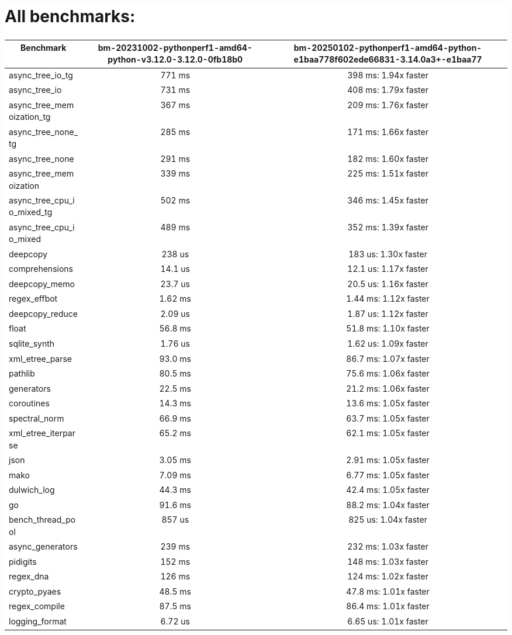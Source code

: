 All benchmarks:
===============

| Benchmark                  | bm-20231002-pythonperf1-amd64-python-v3.12.0-3.12.0-0fb18b0 | bm-20250102-pythonperf1-amd64-python-e1baa778f602ede66831-3.14.0a3+-e1baa77 |
|----------------------------|:-----------------------------------------------------------:|:---------------------------------------------------------------------------:|
| async_tree_io_tg           | 771 ms                                                      | 398 ms: 1.94x faster                                                        |
| async_tree_io              | 731 ms                                                      | 408 ms: 1.79x faster                                                        |
| async_tree_memoization_tg  | 367 ms                                                      | 209 ms: 1.76x faster                                                        |
| async_tree_none_tg         | 285 ms                                                      | 171 ms: 1.66x faster                                                        |
| async_tree_none            | 291 ms                                                      | 182 ms: 1.60x faster                                                        |
| async_tree_memoization     | 339 ms                                                      | 225 ms: 1.51x faster                                                        |
| async_tree_cpu_io_mixed_tg | 502 ms                                                      | 346 ms: 1.45x faster                                                        |
| async_tree_cpu_io_mixed    | 489 ms                                                      | 352 ms: 1.39x faster                                                        |
| deepcopy                   | 238 us                                                      | 183 us: 1.30x faster                                                        |
| comprehensions             | 14.1 us                                                     | 12.1 us: 1.17x faster                                                       |
| deepcopy_memo              | 23.7 us                                                     | 20.5 us: 1.16x faster                                                       |
| regex_effbot               | 1.62 ms                                                     | 1.44 ms: 1.12x faster                                                       |
| deepcopy_reduce            | 2.09 us                                                     | 1.87 us: 1.12x faster                                                       |
| float                      | 56.8 ms                                                     | 51.8 ms: 1.10x faster                                                       |
| sqlite_synth               | 1.76 us                                                     | 1.62 us: 1.09x faster                                                       |
| xml_etree_parse            | 93.0 ms                                                     | 86.7 ms: 1.07x faster                                                       |
| pathlib                    | 80.5 ms                                                     | 75.6 ms: 1.06x faster                                                       |
| generators                 | 22.5 ms                                                     | 21.2 ms: 1.06x faster                                                       |
| coroutines                 | 14.3 ms                                                     | 13.6 ms: 1.05x faster                                                       |
| spectral_norm              | 66.9 ms                                                     | 63.7 ms: 1.05x faster                                                       |
| xml_etree_iterparse        | 65.2 ms                                                     | 62.1 ms: 1.05x faster                                                       |
| json                       | 3.05 ms                                                     | 2.91 ms: 1.05x faster                                                       |
| mako                       | 7.09 ms                                                     | 6.77 ms: 1.05x faster                                                       |
| dulwich_log                | 44.3 ms                                                     | 42.4 ms: 1.05x faster                                                       |
| go                         | 91.6 ms                                                     | 88.2 ms: 1.04x faster                                                       |
| bench_thread_pool          | 857 us                                                      | 825 us: 1.04x faster                                                        |
| async_generators           | 239 ms                                                      | 232 ms: 1.03x faster                                                        |
| pidigits                   | 152 ms                                                      | 148 ms: 1.03x faster                                                        |
| regex_dna                  | 126 ms                                                      | 124 ms: 1.02x faster                                                        |
| crypto_pyaes               | 48.5 ms                                                     | 47.8 ms: 1.01x faster                                                       |
| regex_compile              | 87.5 ms                                                     | 86.4 ms: 1.01x faster                                                       |
| logging_format             | 6.72 us                                                     | 6.65 us: 1.01x faster                                                       |